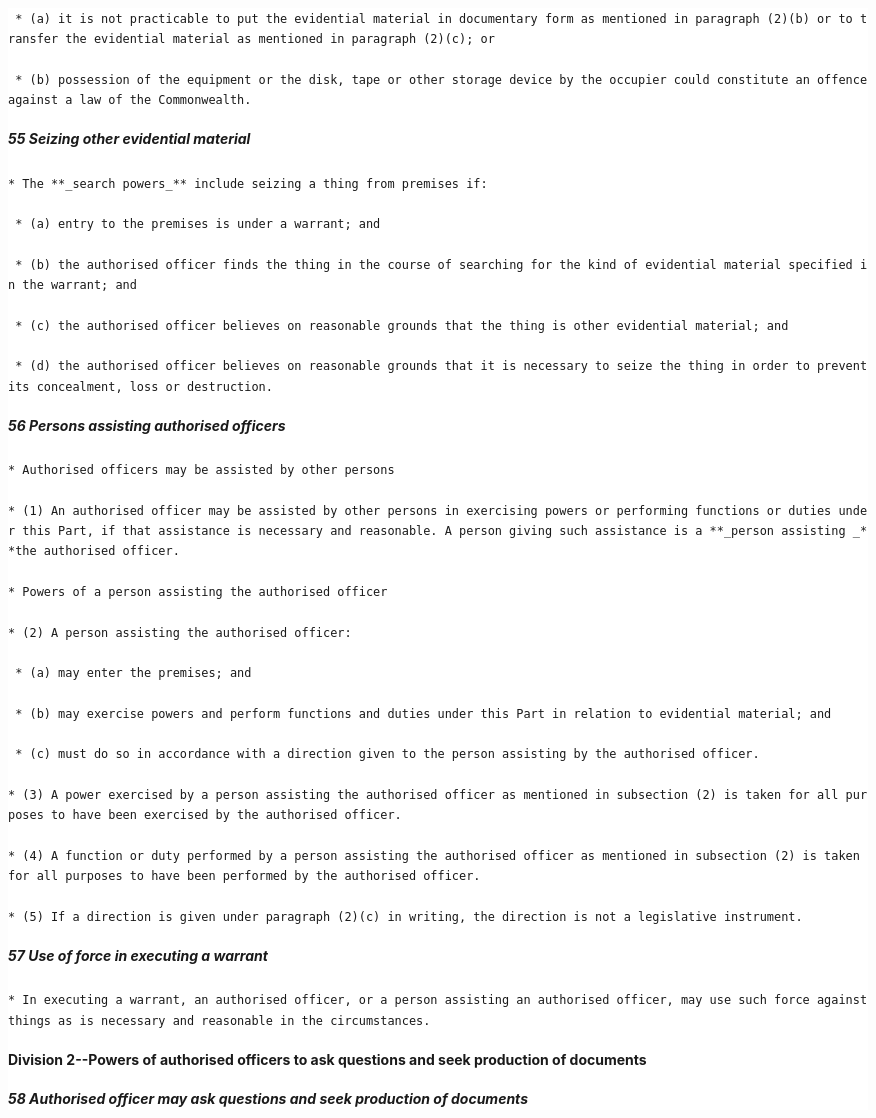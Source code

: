      * (a) it is not practicable to put the evidential material in documentary form as mentioned in paragraph (2)(b) or to transfer the evidential material as mentioned in paragraph (2)(c); or

     * (b) possession of the equipment or the disk, tape or other storage device by the occupier could constitute an offence against a law of the Commonwealth.

##### 55  Seizing other evidential material

    * The **_search powers_** include seizing a thing from premises if:

     * (a) entry to the premises is under a warrant; and

     * (b) the authorised officer finds the thing in the course of searching for the kind of evidential material specified in the warrant; and

     * (c) the authorised officer believes on reasonable grounds that the thing is other evidential material; and

     * (d) the authorised officer believes on reasonable grounds that it is necessary to seize the thing in order to prevent its concealment, loss or destruction.

##### 56  Persons assisting authorised officers

    * Authorised officers may be assisted by other persons

    * (1) An authorised officer may be assisted by other persons in exercising powers or performing functions or duties under this Part, if that assistance is necessary and reasonable. A person giving such assistance is a **_person assisting _**the authorised officer.

    * Powers of a person assisting the authorised officer

    * (2) A person assisting the authorised officer:

     * (a) may enter the premises; and

     * (b) may exercise powers and perform functions and duties under this Part in relation to evidential material; and

     * (c) must do so in accordance with a direction given to the person assisting by the authorised officer.

    * (3) A power exercised by a person assisting the authorised officer as mentioned in subsection (2) is taken for all purposes to have been exercised by the authorised officer.

    * (4) A function or duty performed by a person assisting the authorised officer as mentioned in subsection (2) is taken for all purposes to have been performed by the authorised officer.

    * (5) If a direction is given under paragraph (2)(c) in writing, the direction is not a legislative instrument.

##### 57  Use of force in executing a warrant

    * In executing a warrant, an authorised officer, or a person assisting an authorised officer, may use such force against things as is necessary and reasonable in the circumstances.

#### Division 2--Powers of authorised officers to ask questions and seek production of documents

##### 58  Authorised officer may ask questions and seek production of documents
